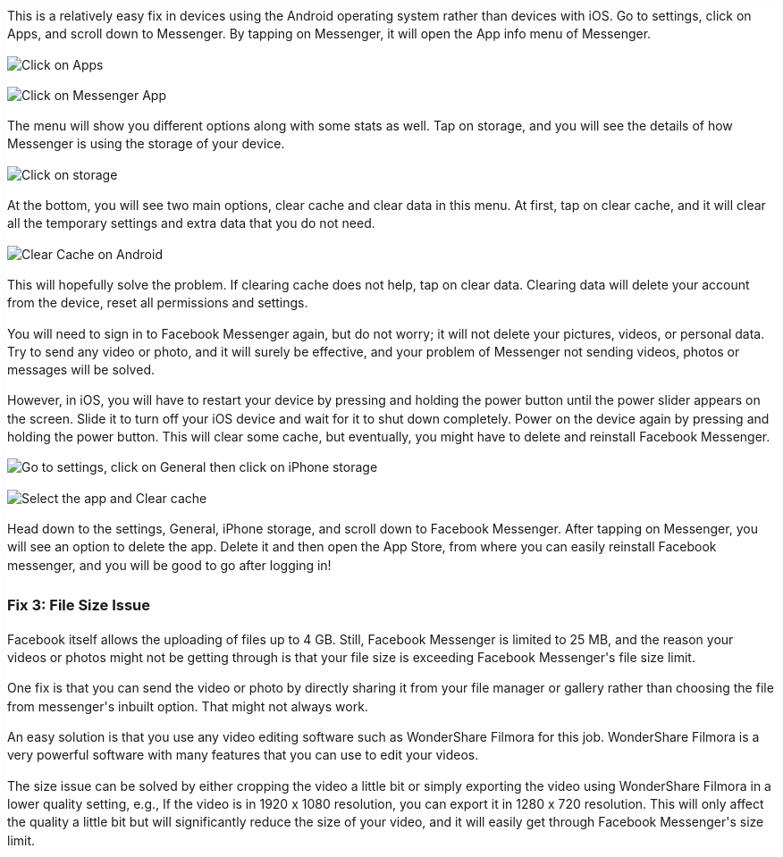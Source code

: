 This is a relatively easy fix in devices using the Android operating system rather than devices with iOS. Go to settings, click on Apps, and scroll down to Messenger. By tapping on Messenger, it will open the App info menu of Messenger.

![Click on Apps](https://images.wondershare.com/filmora/article-images/2021/facebook-messenger-not-sending-videos-3.png)

![Click on Messenger App](https://images.wondershare.com/filmora/article-images/2021/facebook-messenger-not-sending-videos-4.png)

The menu will show you different options along with some stats as well. Tap on storage, and you will see the details of how Messenger is using the storage of your device.

![Click on storage](https://images.wondershare.com/filmora/article-images/2021/facebook-messenger-not-sending-videos-5.png)

At the bottom, you will see two main options, clear cache and clear data in this menu. At first, tap on clear cache, and it will clear all the temporary settings and extra data that you do not need.

![Clear Cache on Android](https://images.wondershare.com/filmora/article-images/2021/facebook-messenger-not-sending-videos-6.png)

This will hopefully solve the problem. If clearing cache does not help, tap on clear data. Clearing data will delete your account from the device, reset all permissions and settings.

You will need to sign in to Facebook Messenger again, but do not worry; it will not delete your pictures, videos, or personal data. Try to send any video or photo, and it will surely be effective, and your problem of Messenger not sending videos, photos or messages will be solved.

However, in iOS, you will have to restart your device by pressing and holding the power button until the power slider appears on the screen. Slide it to turn off your iOS device and wait for it to shut down completely. Power on the device again by pressing and holding the power button. This will clear some cache, but eventually, you might have to delete and reinstall Facebook Messenger.

![Go to settings, click on General then click on iPhone storage](https://images.wondershare.com/filmora/article-images/2021/facebook-messenger-not-sending-videos-7.png)

![Select the app and Clear cache](https://images.wondershare.com/filmora/article-images/2021/facebook-messenger-not-sending-videos-8.png)

Head down to the settings, General, iPhone storage, and scroll down to Facebook Messenger. After tapping on Messenger, you will see an option to delete the app. Delete it and then open the App Store, from where you can easily reinstall Facebook messenger, and you will be good to go after logging in!

### **Fix 3: File Size Issue**

Facebook itself allows the uploading of files up to 4 GB. Still, Facebook Messenger is limited to 25 MB, and the reason your videos or photos might not be getting through is that your file size is exceeding Facebook Messenger's file size limit.

One fix is that you can send the video or photo by directly sharing it from your file manager or gallery rather than choosing the file from messenger's inbuilt option. That might not always work.

An easy solution is that you use any video editing software such as WonderShare Filmora for this job. WonderShare Filmora is a very powerful software with many features that you can use to edit your videos.

The size issue can be solved by either cropping the video a little bit or simply exporting the video using WonderShare Filmora in a lower quality setting, e.g., If the video is in 1920 x 1080 resolution, you can export it in 1280 x 720 resolution. This will only affect the quality a little bit but will significantly reduce the size of your video, and it will easily get through Facebook Messenger's size limit.
